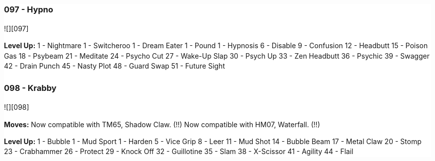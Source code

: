 ### 097 - Hypno
![][097]

**Level Up:**
1 - Nightmare
1 - Switcheroo
1 - Dream Eater
1 - Pound
1 - Hypnosis
6 - Disable
9 - Confusion
12 - Headbutt
15 - Poison Gas
18 - Psybeam
21 - Meditate
24 - Psycho Cut
27 - Wake-Up Slap
30 - Psych Up
33 - Zen Headbutt
36 - Psychic
39 - Swagger
42 - Drain Punch
45 - Nasty Plot
48 - Guard Swap
51 - Future Sight

### 098 - Krabby
![][098]

**Moves:**
Now compatible with TM65, Shadow Claw. (!!)
Now compatible with HM07, Waterfall. (!!)

**Level Up:**
1 - Bubble
1 - Mud Sport
1 - Harden
5 - Vice Grip
8 - Leer
11 - Mud Shot
14 - Bubble Beam
17 - Metal Claw
20 - Stomp
23 - Crabhammer
26 - Protect
29 - Knock Off
32 - Guillotine
35 - Slam
38 - X-Scissor
41 - Agility
44 - Flail
